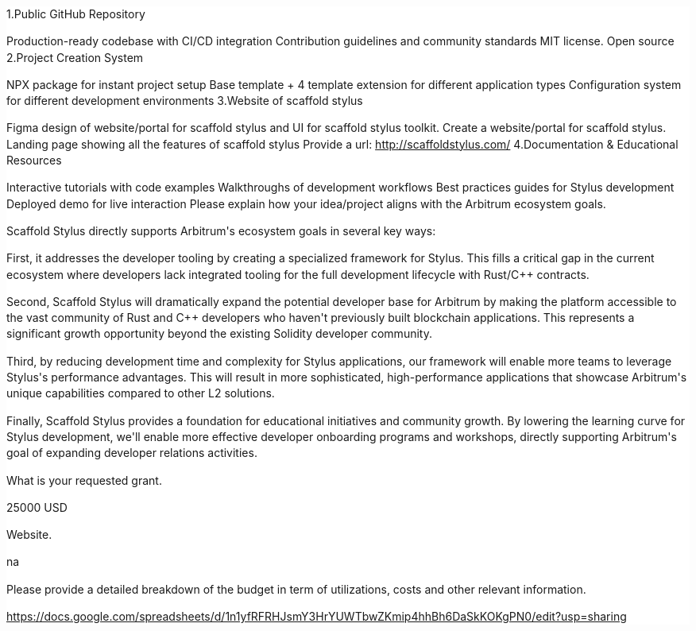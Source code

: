 1.Public GitHub Repository

Production-ready codebase with CI/CD integration
Contribution guidelines and community standards
MIT license. Open source
2.Project Creation System

NPX package for instant project setup
Base template + 4 template extension for different application types
Configuration system for different development environments
3.Website of scaffold stylus

Figma design of website/portal for scaffold stylus and UI for scaffold stylus toolkit.
Create a website/portal for scaffold stylus.
Landing page showing all the features of scaffold stylus
Provide a url: http://scaffoldstylus.com/
4.Documentation & Educational Resources

Interactive tutorials with code examples
Walkthroughs of development workflows
Best practices guides for Stylus development
Deployed demo for live interaction
Please explain how your idea/project aligns with the Arbitrum ecosystem goals.

Scaffold Stylus directly supports Arbitrum's ecosystem goals in several key ways:

First, it addresses the developer tooling by creating a specialized framework for Stylus. This fills a critical gap in the current ecosystem where developers lack integrated tooling for the full development lifecycle with Rust/C++ contracts.

Second, Scaffold Stylus will dramatically expand the potential developer base for Arbitrum by making the platform accessible to the vast community of Rust and C++ developers who haven't previously built blockchain applications. This represents a significant growth opportunity beyond the existing Solidity developer community.

Third, by reducing development time and complexity for Stylus applications, our framework will enable more teams to leverage Stylus's performance advantages. This will result in more sophisticated, high-performance applications that showcase Arbitrum's unique capabilities compared to other L2 solutions.

Finally, Scaffold Stylus provides a foundation for educational initiatives and community growth. By lowering the learning curve for Stylus development, we'll enable more effective developer onboarding programs and workshops, directly supporting Arbitrum's goal of expanding developer relations activities.

What is your requested grant.

25000 USD

Website.

na

Please provide a detailed breakdown of the budget in term of utilizations, costs and other relevant information.

https://docs.google.com/spreadsheets/d/1n1yfRFRHJsmY3HrYUWTbwZKmip4hhBh6DaSkKOKgPN0/edit?usp=sharing
